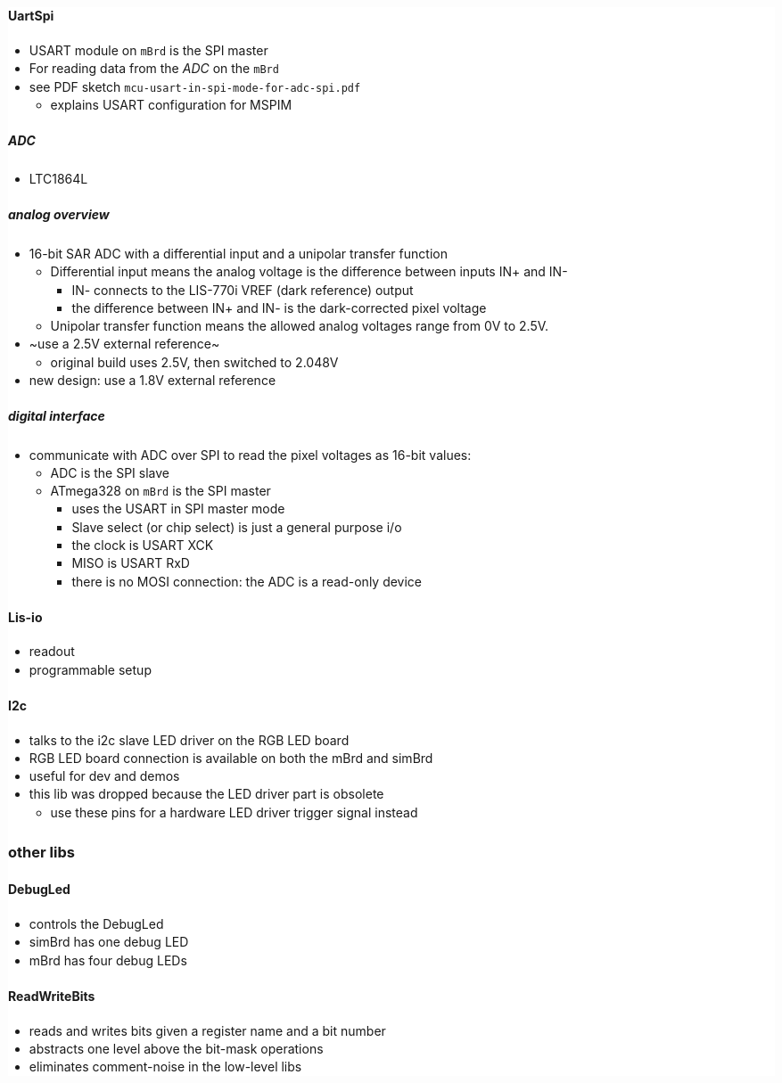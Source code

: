 #### UartSpi
- USART module on `mBrd` is the SPI master
- For reading data from the *ADC* on the `mBrd`
- see PDF sketch `mcu-usart-in-spi-mode-for-adc-spi.pdf`
    - explains USART configuration for MSPIM

##### ADC
- LTC1864L

##### analog overview
- 16-bit SAR ADC with a differential input and a unipolar transfer function
    - Differential input means the analog voltage is the difference between
      inputs IN+ and IN-
        - IN- connects to the LIS-770i VREF (dark reference) output
        - the difference between IN+ and IN- is the dark-corrected pixel voltage
    - Unipolar transfer function means the allowed analog voltages range from 0V
      to 2.5V.
- ~use a 2.5V external reference~
    - original build uses 2.5V, then switched to 2.048V
- new design: use a 1.8V external reference

##### digital interface
- communicate with ADC over SPI to read the pixel voltages as 16-bit values:
    - ADC is the SPI slave
    - ATmega328 on `mBrd` is the SPI master
        - uses the USART in SPI master mode
        - Slave select (or chip select) is just a general purpose i/o
        - the clock is USART XCK
        - MISO is USART RxD
        - there is no MOSI connection: the ADC is a read-only device

#### Lis-io
- readout
- programmable setup

#### I2c
- talks to the i2c slave LED driver on the RGB LED board
- RGB LED board connection is available on both the mBrd and simBrd
- useful for dev and demos
- this lib was dropped because the LED driver part is obsolete
    - use these pins for a hardware LED driver trigger signal instead

### other libs

#### DebugLed
- controls the DebugLed
- simBrd has one debug LED
- mBrd has four debug LEDs

#### ReadWriteBits
- reads and writes bits given a register name and a bit number
- abstracts one level above the bit-mask operations
- eliminates comment-noise in the low-level libs
